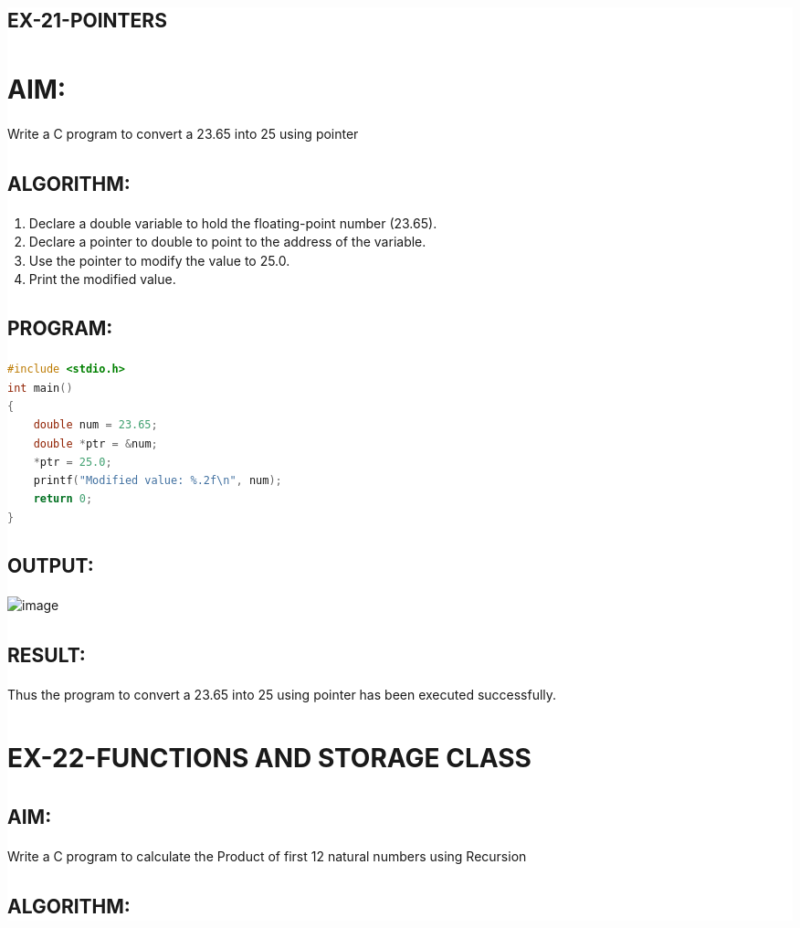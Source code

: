 ## EX-21-POINTERS
# AIM:
Write a C program to convert a 23.65 into 25 using pointer

## ALGORITHM:
1.	Declare a double variable to hold the floating-point number (23.65).
2.	Declare a pointer to double to point to the address of the variable.
3.	Use the pointer to modify the value to 25.0.
4.	Print the modified value.

## PROGRAM:
```c
#include <stdio.h>
int main() 
{
    double num = 23.65;
    double *ptr = &num;
    *ptr = 25.0;
    printf("Modified value: %.2f\n", num);
    return 0;
}

```
## OUTPUT:
 	


![image](https://github.com/user-attachments/assets/44329a6d-0e22-4265-8695-81a12ad24ea9)









## RESULT:
Thus the program to convert a 23.65 into 25 using pointer has been executed successfully.
 
 


# EX-22-FUNCTIONS AND STORAGE CLASS

## AIM:

Write a C program to calculate the Product of first 12 natural numbers using Recursion

## ALGORITHM:
